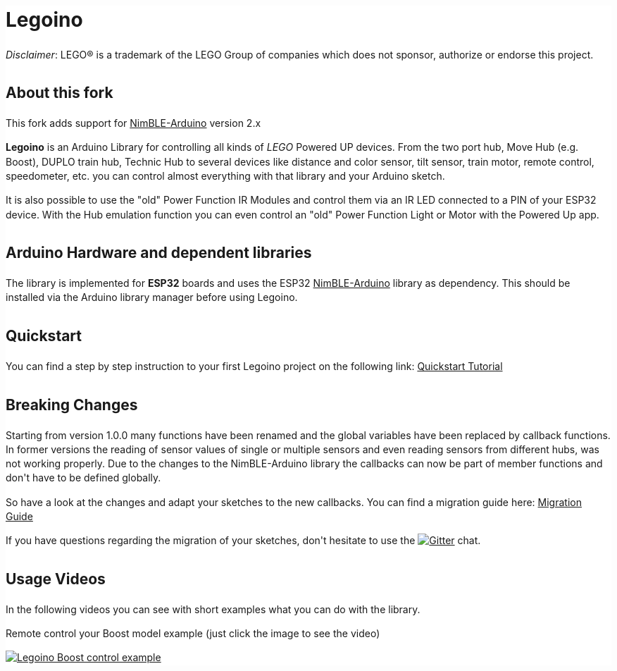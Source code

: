 # Legoino

*Disclaimer*: LEGO® is a trademark of the LEGO Group of companies which does not sponsor, authorize or endorse this project.

## About this fork

This fork adds support for [NimBLE-Arduino](https://github.com/h2zero/NimBLE-Arduino) version 2.x

**Legoino** is an Arduino Library for controlling all kinds of *LEGO* Powered UP devices. From the two port hub, Move Hub (e.g. Boost), DUPLO train hub, Technic Hub to several devices like distance and color sensor, tilt sensor, train motor, remote control, speedometer, etc. you can control almost everything with that library and your Arduino sketch.

It is also possible to use the "old" Power Function IR Modules and control them via an IR LED connected to a PIN of your ESP32 device. With the Hub emulation function you can even control an "old" Power Function Light or Motor with the Powered Up app.

## Arduino Hardware and dependent libraries

The library is implemented for **ESP32** boards and uses the ESP32 [NimBLE-Arduino](https://github.com/h2zero/NimBLE-Arduino) library as dependency. This should be installed via the Arduino library manager before using Legoino.

## Quickstart

You can find a step by step instruction to your first Legoino project on the following link: [Quickstart Tutorial](doc/QUICKSTART.md)

## Breaking Changes

Starting from version 1.0.0 many functions have been renamed and the global variables have been replaced by callback functions. In former versions the reading of sensor values of single or multiple sensors and even reading sensors from different hubs, was not working properly. Due to the changes to the NimBLE-Arduino library the callbacks can now be part of member functions and don't have to be defined globally.

So have a look at the changes and adapt your sketches to the new callbacks. You can find a migration guide here:
[Migration Guide](doc/MIGRATION.md)

If you have questions regarding the migration of your sketches, don't hesitate to use the [![Gitter](https://badges.gitter.im/Join%20Chat.svg)](https://gitter.im/legoinochat?utm_source=badge&utm_medium=badge&utm_campaign=pr-badge&utm_content=badge) chat.

## Usage Videos

In the following videos you can see with short examples what you can do with the library.

Remote control your Boost model example (just click the image to see the video)

[![Legoino Boost control example](http://img.youtube.com/vi/UtHMKe2Insw/mqdefault.jpg)](https://youtu.be/UtHMKe2Insw "Legoino boost control example")
